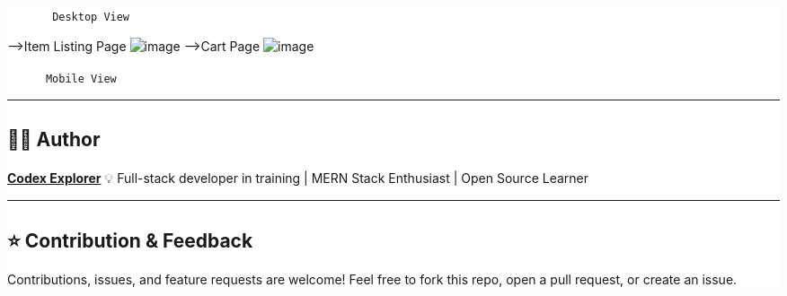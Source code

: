            Desktop View




 -->Item Listing Page 
 <img width="193" height="577" alt="image" src="https://github.com/user-attachments/assets/26066109-88ab-42c5-af74-d78e23136bb7" /> 
 -->Cart Page
<img width="162" height="538" alt="image" src="https://github.com/user-attachments/assets/c28036f6-710f-4dc6-b14f-9d14bda0ed63" /> 

          Mobile View


---

## 👨‍💻 Author

**[Codex Explorer](https://github.com/codexexplorer)**
💡 Full-stack developer in training | MERN Stack Enthusiast | Open Source Learner

---

## ⭐ Contribution & Feedback

Contributions, issues, and feature requests are welcome!
Feel free to fork this repo, open a pull request, or create an issue.
